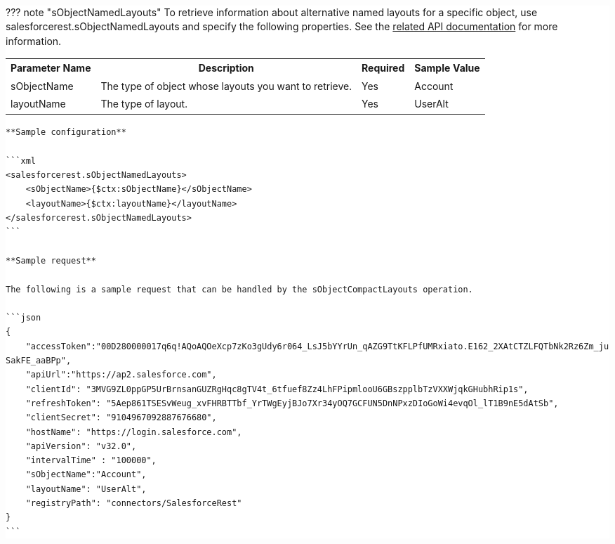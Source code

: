 ??? note "sObjectNamedLayouts"
    To retrieve information about alternative named layouts for a specific object, use salesforcerest.sObjectNamedLayouts and specify the following properties. See the [related API documentation](https://developer.salesforce.com/docs/atlas.en-us.198.0.api_rest.meta/api_rest/resources_sobject_named_layouts.htm?search_text=layouts) for more information.
    <table>
        <tr>
            <th>Parameter Name</th>
            <th>Description</th>
            <th>Required</th>
            <th>Sample Value</th>
        </tr>
        <tr>
            <td>sObjectName</td>
            <td>The type of object whose layouts you want to retrieve.</td>
            <td>Yes</td>
            <td>Account</td>
        </tr>
        <tr>
            <td>layoutName</td>
            <td>The type of layout.</td>
            <td>Yes</td>
            <td>UserAlt</td>
        </tr>
    </table>

    **Sample configuration**

    ```xml
    <salesforcerest.sObjectNamedLayouts>
        <sObjectName>{$ctx:sObjectName}</sObjectName>
        <layoutName>{$ctx:layoutName}</layoutName>
    </salesforcerest.sObjectNamedLayouts>
    ```
    
    **Sample request**

    The following is a sample request that can be handled by the sObjectCompactLayouts operation.

    ```json
    {
        "accessToken":"00D280000017q6q!AQoAQOeXcp7zKo3gUdy6r064_LsJ5bYYrUn_qAZG9TtKFLPfUMRxiato.E162_2XAtCTZLFQTbNk2Rz6Zm_juSakFE_aaBPp",
        "apiUrl":"https://ap2.salesforce.com",
        "clientId": "3MVG9ZL0ppGP5UrBrnsanGUZRgHqc8gTV4t_6tfuef8Zz4LhFPipmlooU6GBszpplbTzVXXWjqkGHubhRip1s",
        "refreshToken": "5Aep861TSESvWeug_xvFHRBTTbf_YrTWgEyjBJo7Xr34yOQ7GCFUN5DnNPxzDIoGoWi4evqOl_lT1B9nE5dAtSb",
        "clientSecret": "9104967092887676680",
        "hostName": "https://login.salesforce.com",
        "apiVersion": "v32.0",
        "intervalTime" : "100000",
        "sObjectName":"Account",
        "layoutName": "UserAlt",
        "registryPath": "connectors/SalesforceRest"
    }
    ```
